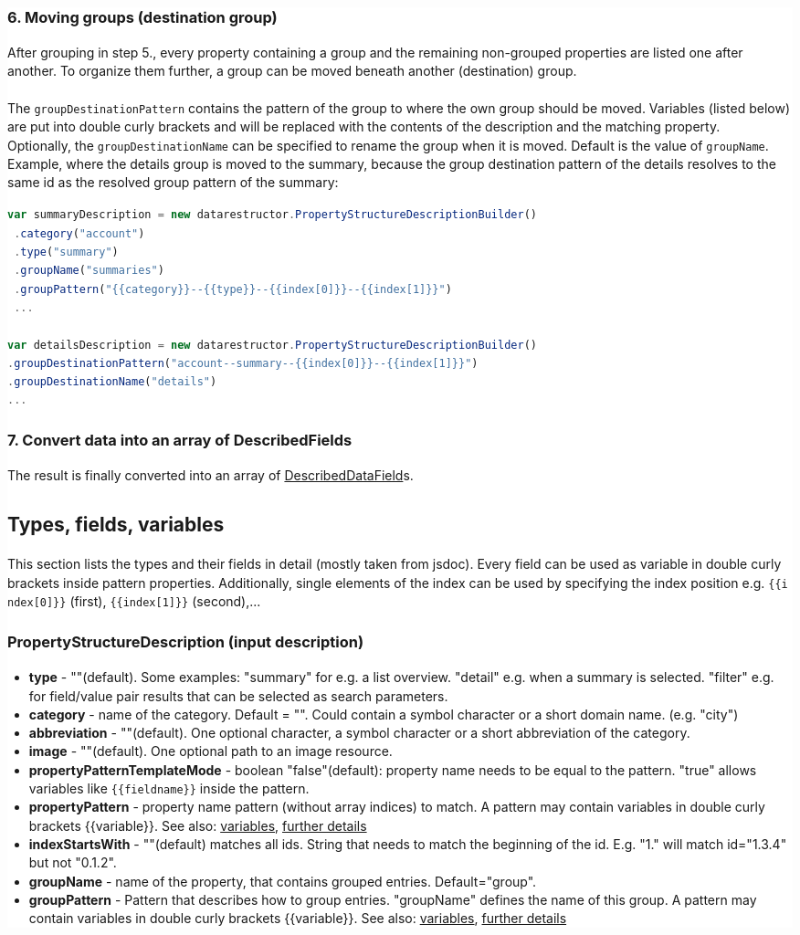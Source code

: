 ### 6. Moving groups (destination group)

After grouping in step 5., every property containing a group and the remaining non-grouped properties
are listed one after another. To organize them further, a group can be moved beneath another (destination) group. <br/><br/>
The `groupDestinationPattern` contains the pattern of the group to where the own group should be moved.
Variables (listed below) are put into double curly brackets and will be replaced with the contents
of the description and the matching property.  
Optionally, the `groupDestinationName` can be specified to rename the group when it is moved. Default is the value of `groupName`.
Example, where the details group is moved to the summary, because the group destination pattern
of the details resolves to the same id as the resolved group pattern of the summary:

   ```javascript
  var summaryDescription = new datarestructor.PropertyStructureDescriptionBuilder()
    .category("account")
    .type("summary")
    .groupName("summaries")
    .groupPattern("{{category}}--{{type}}--{{index[0]}}--{{index[1]}}")
    ...

  var detailsDescription = new datarestructor.PropertyStructureDescriptionBuilder()
   .groupDestinationPattern("account--summary--{{index[0]}}--{{index[1]}}")
   .groupDestinationName("details")
   ...
  ```

### 7. Convert data into an array of DescribedFields

The result is finally converted into an array of [DescribedDataField](#describeddatafield)s.

## Types, fields, variables

This section lists the types and their fields in detail (mostly taken from jsdoc).
Every field can be used as variable in double curly brackets inside pattern properties.
Additionally, single elements of the index can be used by specifying the index position e.g. `{{index[0]}}` (first), `{{index[1]}}` (second),...

### PropertyStructureDescription (input description)

- **type** - ""(default). Some examples: "summary" for e.g. a list overview. "detail" e.g. when a summary is selected. "filter" e.g. for field/value pair results that can be selected as search parameters.
- **category** - name of the category. Default = "". Could contain a symbol character or a short domain name. (e.g. "city")
- **abbreviation** - ""(default). One optional character, a symbol character or a short abbreviation of the category.
- **image** - ""(default). One optional path to an image resource.
- **propertyPatternTemplateMode** - boolean "false"(default): property name needs to be equal to the pattern. "true" allows variables like `{{fieldname}}` inside the pattern.
- **propertyPattern** - property name pattern (without array indices) to match. A pattern may contain variables in double curly brackets {{variable}}. See also: [variables](#describeddatafield-public-fields), [further details](#describeddatafield-public-functions)
- **indexStartsWith** - ""(default) matches all ids. String that needs to match the beginning of the id. E.g. "1." will match id="1.3.4" but not "0.1.2".
- **groupName** - name of the property, that contains grouped entries. Default="group".
- **groupPattern** - Pattern that describes how to group entries. "groupName" defines the name of this group. A pattern may contain variables in double curly brackets {{variable}}. See also: [variables](#describeddatafield-public-fields), [further details](#describeddatafield-public-functions)